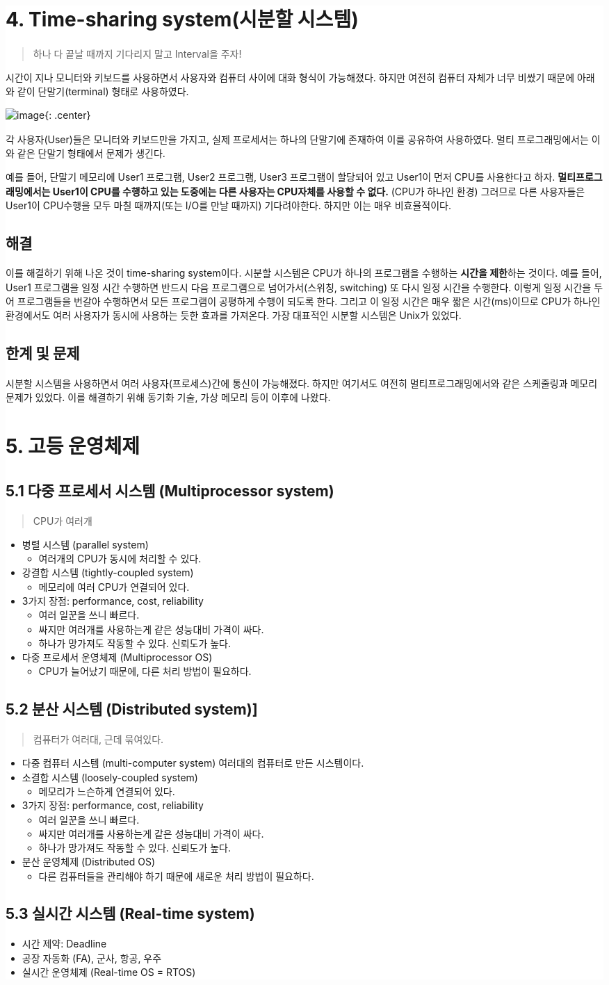# 4. Time-sharing system(시분할 시스템)
> 하나 다 끝날 때까지 기다리지 말고 Interval을 주자!

시간이 지나 모니터와 키보드를 사용하면서 사용자와 컴퓨터 사이에 대화 형식이 가능해졌다. 하지만 여전히 컴퓨터 자체가 너무 비쌌기 때문에 아래와 같이 단말기(terminal) 형태로 사용하였다.

<img width="1026" alt="image" src="https://user-images.githubusercontent.com/37871541/77890996-43c24280-72ab-11ea-9987-b9384ebb4975.png">{: .center}

각 사용자(User)들은 모니터와 키보드만을 가지고, 실제 프로세서는 하나의 단말기에 존재하여 이를 공유하여 사용하였다. 멀티 프로그래밍에서는 이와 같은 단말기 형태에서 문제가 생긴다.

예를 들어, 단말기 메모리에 User1 프로그램, User2 프로그램, User3 프로그램이 할당되어 있고 User1이 먼저 CPU를 사용한다고 하자. **멀티프로그래밍에서는 User1이 CPU를 수행하고 있는 도중에는 다른 사용자는 CPU자체를 사용할 수 없다.** (CPU가 하나인 환경) 그러므로 다른 사용자들은 User1이 CPU수행을 모두 마칠 때까지(또는 I/O를 만날 때까지) 기다려야한다. 하지만 이는 매우 비효율적이다.

## 해결
이를 해결하기 위해 나온 것이 time-sharing system이다. 시분할 시스템은 CPU가 하나의 프로그램을 수행하는 **시간을 제한**하는 것이다. 예를 들어, User1 프로그램을 일정 시간 수행하면 반드시 다음 프로그램으로 넘어가서(스위칭, switching) 또 다시 일정 시간을 수행한다. 이렇게 일정 시간을 두어 프로그램들을 번갈아 수행하면서 모든 프로그램이 공평하게 수행이 되도록 한다. 그리고 이 일정 시간은 매우 짧은 시간(ms)이므로 CPU가 하나인 환경에서도 여러 사용자가 동시에 사용하는 듯한 효과를 가져온다. 가장 대표적인 시분할 시스템은 Unix가 있었다.

## 한계 및 문제
시분할 시스템을 사용하면서 여러 사용자(프로세스)간에 통신이 가능해졌다. 하지만 여기서도 여전히 멀티프로그래밍에서와 같은 스케줄링과 메모리 문제가 있었다. 이를 해결하기 위해 동기화 기술, 가상 메모리 등이 이후에 나왔다.

# 5. 고등 운영체제
## 5.1 다중 프로세서 시스템 (Multiprocessor system)
> CPU가 여러개

* 병렬 시스템 (parallel system)  
    + 여러개의 CPU가 동시에 처리할 수 있다.
* 강결합 시스템 (tightly-coupled system)  
    + 메모리에 여러 CPU가 연결되어 있다.
* 3가지 장점: performance, cost, reliability  
    + 여러 일꾼을 쓰니 빠르다.  
    + 싸지만 여러개를 사용하는게 같은 성능대비 가격이 싸다.  
    + 하나가 망가져도 작동할 수 있다. 신뢰도가 높다.
* 다중 프로세서 운영체제 (Multiprocessor OS)  
    + CPU가 늘어났기 때문에, 다른 처리 방법이 필요하다.
## 5.2 분산 시스템 (Distributed system)]
> 컴퓨터가 여러대, 근데 묶여있다.
* 다중 컴퓨터 시스템 (multi-computer system)
    여러대의 컴퓨터로 만든 시스템이다.
* 소결합 시스템 (loosely-coupled system)
    + 메모리가 느슨하게 연결되어 있다.
* 3가지 장점: performance, cost, reliability  
    + 여러 일꾼을 쓰니 빠르다.  
    + 싸지만 여러개를 사용하는게 같은 성능대비 가격이 싸다.  
    + 하나가 망가져도 작동할 수 있다. 신뢰도가 높다.
* 분산 운영체제 (Distributed OS)
    + 다른 컴퓨터들을 관리해야 하기 때문에 새로운 처리 방법이 필요하다.
## 5.3 실시간 시스템 (Real-time system)
* 시간 제약: Deadline
* 공장 자동화 (FA), 군사, 항공, 우주
* 실시간 운영체제 (Real-time OS = RTOS)
